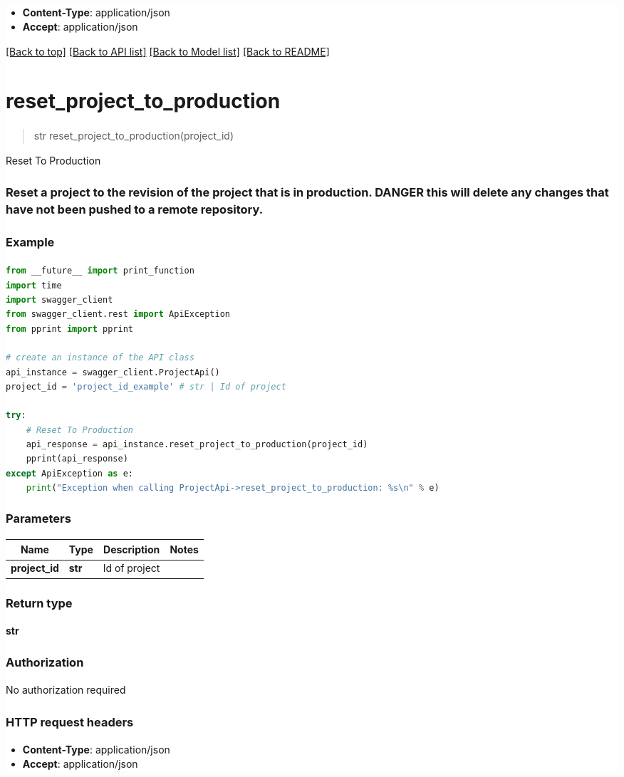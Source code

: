  - **Content-Type**: application/json
 - **Accept**: application/json

[[Back to top]](#) [[Back to API list]](../README.md#documentation-for-api-endpoints) [[Back to Model list]](../README.md#documentation-for-models) [[Back to README]](../README.md)

# **reset_project_to_production**
> str reset_project_to_production(project_id)

Reset To Production

### Reset a project to the revision of the project that is in production.  **DANGER** this will delete any changes that have not been pushed to a remote repository. 

### Example
```python
from __future__ import print_function
import time
import swagger_client
from swagger_client.rest import ApiException
from pprint import pprint

# create an instance of the API class
api_instance = swagger_client.ProjectApi()
project_id = 'project_id_example' # str | Id of project

try:
    # Reset To Production
    api_response = api_instance.reset_project_to_production(project_id)
    pprint(api_response)
except ApiException as e:
    print("Exception when calling ProjectApi->reset_project_to_production: %s\n" % e)
```

### Parameters

Name | Type | Description  | Notes
------------- | ------------- | ------------- | -------------
 **project_id** | **str**| Id of project | 

### Return type

**str**

### Authorization

No authorization required

### HTTP request headers

 - **Content-Type**: application/json
 - **Accept**: application/json
